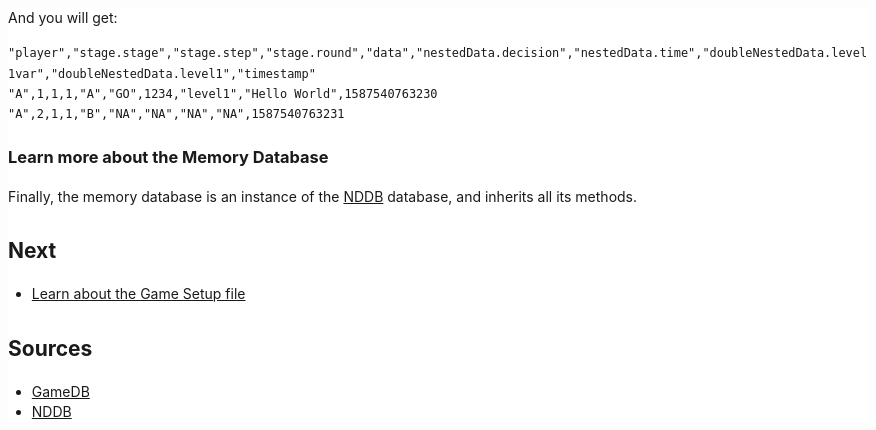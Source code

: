 And you will get:

```csv
"player","stage.stage","stage.step","stage.round","data","nestedData.decision","nestedData.time","doubleNestedData.level1var","doubleNestedData.level1","timestamp"
"A",1,1,1,"A","GO",1234,"level1","Hello World",1587540763230
"A",2,1,1,"B","NA","NA","NA","NA",1587540763231
```

### Learn more about the Memory Database

Finally, the memory database is an instance of the
[NDDB](https://github.com/nodeGame/NDDB) database, and inherits all
its methods.


## Next

* [Learn about the Game Setup file ](Game-Setup-v5)

## Sources

* [GameDB](https://github.com/nodeGame/nodegame-client/blob/master/lib/core/GameDB.js)
* [NDDB](https://github.com/nodeGame/NDDB)
